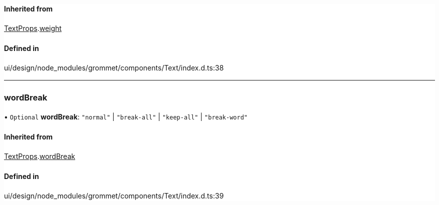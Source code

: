 #### Inherited from

[TextProps](akashaproject_design_system._internal_.TextProps.md).[weight](akashaproject_design_system._internal_.TextProps.md#weight)

#### Defined in

ui/design/node_modules/grommet/components/Text/index.d.ts:38

___

### wordBreak

• `Optional` **wordBreak**: ``"normal"`` \| ``"break-all"`` \| ``"keep-all"`` \| ``"break-word"``

#### Inherited from

[TextProps](akashaproject_design_system._internal_.TextProps.md).[wordBreak](akashaproject_design_system._internal_.TextProps.md#wordbreak)

#### Defined in

ui/design/node_modules/grommet/components/Text/index.d.ts:39
